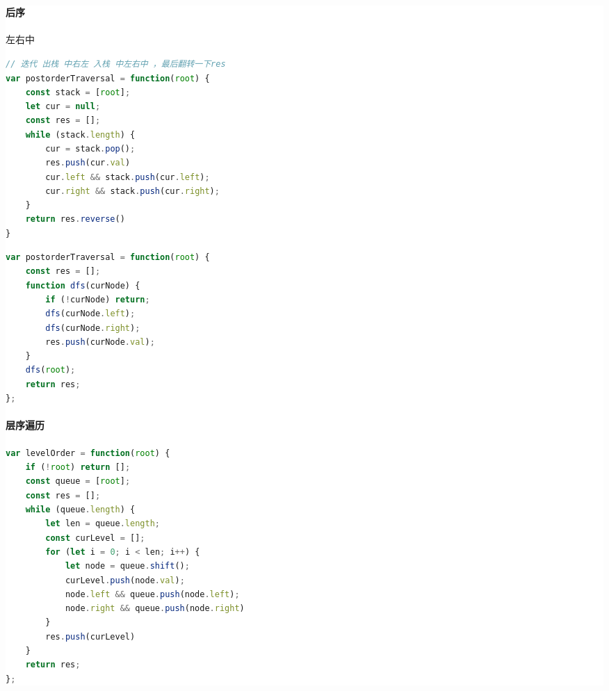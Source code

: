 #### 后序

左右中

~~~js
// 迭代 出栈 中右左 入栈 中左右中 ，最后翻转一下res
var postorderTraversal = function(root) {
    const stack = [root];
    let cur = null;
    const res = [];
    while (stack.length) {
        cur = stack.pop();
        res.push(cur.val)
        cur.left && stack.push(cur.left);
        cur.right && stack.push(cur.right);
    }
    return res.reverse()
}
~~~

~~~js
var postorderTraversal = function(root) {
    const res = [];
    function dfs(curNode) {
        if (!curNode) return;
        dfs(curNode.left);
        dfs(curNode.right);
        res.push(curNode.val);
    }
    dfs(root);
    return res;
};
~~~

#### 层序遍历

~~~js
var levelOrder = function(root) {
    if (!root) return [];
    const queue = [root];
    const res = [];
    while (queue.length) {
        let len = queue.length;
        const curLevel = [];
        for (let i = 0; i < len; i++) {
            let node = queue.shift();
            curLevel.push(node.val);
            node.left && queue.push(node.left);
            node.right && queue.push(node.right)
        }
        res.push(curLevel)
    }
    return res;
};
~~~


